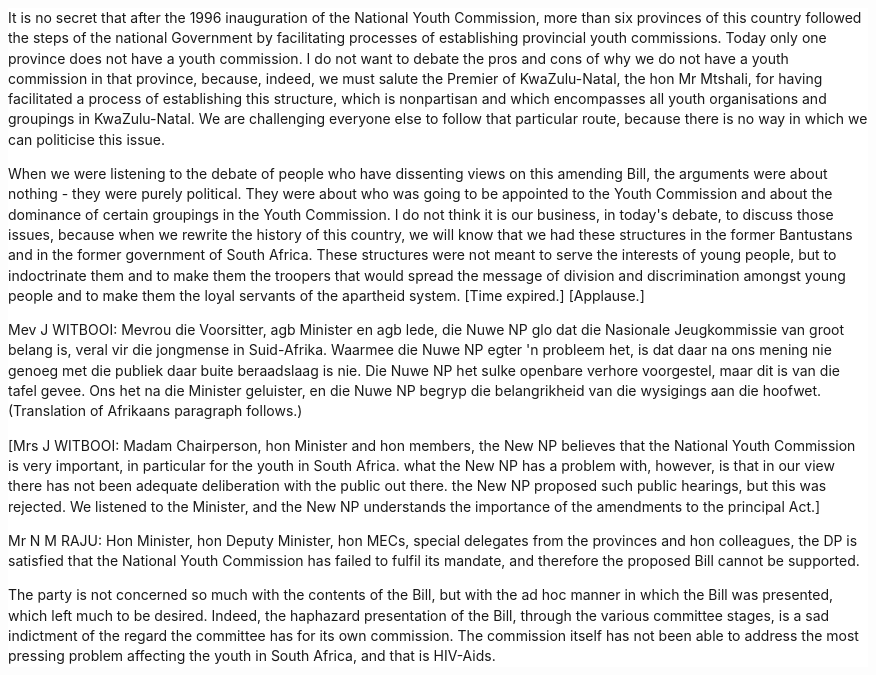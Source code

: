 It is no secret that after the 1996 inauguration of the National Youth
Commission, more than six provinces of this country followed the steps of
the national Government by facilitating processes of establishing
provincial youth commissions. Today only one province does not have a youth
commission. I do not want to debate the pros and cons of why we do not have
a youth commission in that province, because, indeed, we must salute the
Premier of KwaZulu-Natal, the hon Mr Mtshali, for having facilitated a
process of establishing this structure, which is nonpartisan and which
encompasses all youth organisations and groupings in KwaZulu-Natal. We are
challenging everyone else to follow that particular route, because there is
no way in which we can politicise this issue.

When we were listening to the debate of people who have dissenting views on
this amending Bill, the arguments were about nothing - they were purely
political. They were about who was going to be appointed to the Youth
Commission and about the dominance of certain groupings in the Youth
Commission. I do not think it is our business, in today's debate, to
discuss those issues, because when we rewrite the history of this country,
we will know that we had these structures in the former Bantustans and in
the former government of South Africa. These structures were not meant to
serve the interests of young people, but to indoctrinate them and to make
them the troopers that would spread the message of division and
discrimination amongst young people and to make them the loyal servants of
the apartheid system. [Time expired.] [Applause.]

Mev J WITBOOI: Mevrou die Voorsitter, agb Minister en agb lede, die Nuwe NP
glo dat die Nasionale Jeugkommissie van groot belang is, veral vir die
jongmense in Suid-Afrika. Waarmee die Nuwe NP egter 'n probleem het, is dat
daar na ons mening nie genoeg met die publiek daar buite beraadslaag is
nie. Die Nuwe NP het sulke openbare verhore voorgestel, maar dit is van die
tafel gevee. Ons het na die Minister geluister, en die Nuwe NP begryp die
belangrikheid van die wysigings aan die hoofwet. (Translation of Afrikaans
paragraph follows.)

[Mrs J WITBOOI: Madam Chairperson, hon Minister and hon members, the New NP
believes that the National Youth Commission is very important, in
particular for the youth in South Africa. what the New NP has a problem
with, however, is that in our view there has not been adequate deliberation
with the public out there. the New NP proposed such public hearings, but
this was rejected. We listened to the Minister, and the New NP understands
the importance of the amendments to the principal Act.]

Mr N M RAJU: Hon Minister, hon Deputy Minister, hon MECs, special delegates
from the provinces and hon colleagues, the DP is satisfied that the
National Youth Commission has failed to fulfil its mandate, and therefore
the proposed Bill cannot be supported.

The party is not concerned so much with the contents of the Bill, but with
the ad hoc manner in which the Bill was presented, which left much to be
desired. Indeed, the haphazard presentation of the Bill, through the
various committee stages, is a sad indictment of the regard the committee
has for its own commission. The commission itself has not been able to
address the most pressing problem affecting the youth in South Africa, and
that is HIV-Aids.
